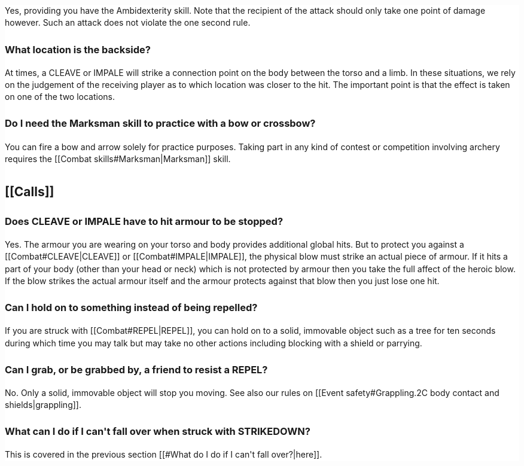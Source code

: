 Yes, providing you have the Ambidexterity skill. Note that the recipient of the attack should only take one point of damage however. Such an attack does not violate the one second rule.
### What location is the backside?
At times, a CLEAVE or IMPALE will strike a connection point on the body between the torso and a limb. In these situations, we rely on the judgement of the receiving player as to which location was closer to the hit. The important point is that the effect is taken on one of the two locations.
### Do I need the Marksman skill to practice with a bow or crossbow?
You can fire a bow and arrow solely for practice purposes. Taking part in any kind of contest or competition involving archery requires the [[Combat skills#Marksman|Marksman]] skill.
## [[Calls]]
### Does CLEAVE or IMPALE have to hit armour to be stopped?
Yes. The armour you are wearing on your torso and body provides additional global hits. But to protect you against a [[Combat#CLEAVE|CLEAVE]] or [[Combat#IMPALE|IMPALE]], the physical blow must strike an actual piece of armour. If it hits a part of your body (other than your head or neck) which is not protected by armour then you take the full affect of the heroic blow. If the blow strikes the actual armour itself and the armour protects against that blow then you just lose one hit.
### Can I hold on to something instead of being repelled?
If you are struck with [[Combat#REPEL|REPEL]], you can hold on to a solid, immovable object such as a tree for ten seconds during which time you may talk but may take no other actions including blocking with a shield or parrying. 
### Can I grab, or be grabbed by, a friend to resist a REPEL?
No. Only a solid, immovable object will stop you moving. See also our rules on [[Event safety#Grappling.2C body contact and shields|grappling]].
### What can I do if I can't fall over when struck with STRIKEDOWN?
This is covered in the previous section [[#What do I do if I can't fall over?|here]].